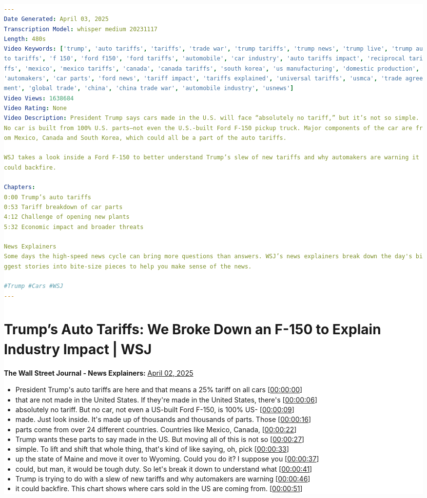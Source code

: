 ```yaml
---
Date Generated: April 03, 2025
Transcription Model: whisper medium 20231117
Length: 480s
Video Keywords: ['trump', 'auto tariffs', 'tariffs', 'trade war', 'trump tariffs', 'trump news', 'trump live', 'trump auto tariffs', 'f 150', 'ford f150', 'ford tariffs', 'automobile', 'car industry', 'auto tariffs impact', 'reciprocal tariffs', 'mexico', 'mexico tariffs', 'canada', 'canada tariffs', 'south korea', 'us manufacturing', 'domestic production', 'automakers', 'car parts', 'ford news', 'tariff impact', 'tariffs explained', 'universal tariffs', 'usmca', 'trade agreement', 'global trade', 'china', 'china trade war', 'automobile industry', 'usnews']
Video Views: 1638684
Video Rating: None
Video Description: President Trump says cars made in the U.S. will face “absolutely no tariff,” but it’s not so simple. No car is built from 100% U.S. parts—not even the U.S.-built Ford F-150 pickup truck. Major components of the car are from Mexico, Canada and South Korea, which could all be a part of the auto tariffs.

WSJ takes a look inside a Ford F-150 to better understand Trump’s slew of new tariffs and why automakers are warning it could backfire. 

Chapters:
0:00 Trump’s auto tariffs
0:53 Tariff breakdown of car parts
4:12 Challenge of opening new plants
5:32 Economic impact and broader threats

News Explainers
Some days the high-speed news cycle can bring more questions than answers. WSJ’s news explainers break down the day's biggest stories into bite-size pieces to help you make sense of the news.

#Trump #Cars #WSJ
---
```


# Trump’s Auto Tariffs: We Broke Down an F-150 to Explain Industry Impact | WSJ
**The Wall Street Journal - News Explainers:** [April 02, 2025](https://www.youtube.com/watch?v=jLpUEACVBlE)
*  President Trump's auto tariffs are here and that means a 25% tariff on all cars [[00:00:00](https://www.youtube.com/watch?v=jLpUEACVBlE&t=0.0s)]
*  that are not made in the United States. If they're made in the United States, there's [[00:00:06](https://www.youtube.com/watch?v=jLpUEACVBlE&t=6.2s)]
*  absolutely no tariff. But no car, not even a US-built Ford F-150, is 100% US- [[00:00:09](https://www.youtube.com/watch?v=jLpUEACVBlE&t=9.52s)]
*  made. Just look inside. It's made up of thousands and thousands of parts. Those [[00:00:16](https://www.youtube.com/watch?v=jLpUEACVBlE&t=16.8s)]
*  parts come from over 24 different countries. Countries like Mexico, Canada, [[00:00:22](https://www.youtube.com/watch?v=jLpUEACVBlE&t=22.080000000000002s)]
*  Trump wants these parts to say made in the US. But moving all of this is not so [[00:00:27](https://www.youtube.com/watch?v=jLpUEACVBlE&t=27.8s)]
*  simple. To lift and shift that whole thing, that's kind of like saying, oh, pick [[00:00:33](https://www.youtube.com/watch?v=jLpUEACVBlE&t=33.480000000000004s)]
*  up the state of Maine and move it over to Wyoming. Could you do it? I suppose you [[00:00:37](https://www.youtube.com/watch?v=jLpUEACVBlE&t=37.4s)]
*  could, but man, it would be tough duty. So let's break it down to understand what [[00:00:41](https://www.youtube.com/watch?v=jLpUEACVBlE&t=41.4s)]
*  Trump is trying to do with a slew of new tariffs and why automakers are warning [[00:00:46](https://www.youtube.com/watch?v=jLpUEACVBlE&t=46.16s)]
*  it could backfire. This chart shows where cars sold in the US are coming from. [[00:00:51](https://www.youtube.com/watch?v=jLpUEACVBlE&t=51.120000000000005s)]